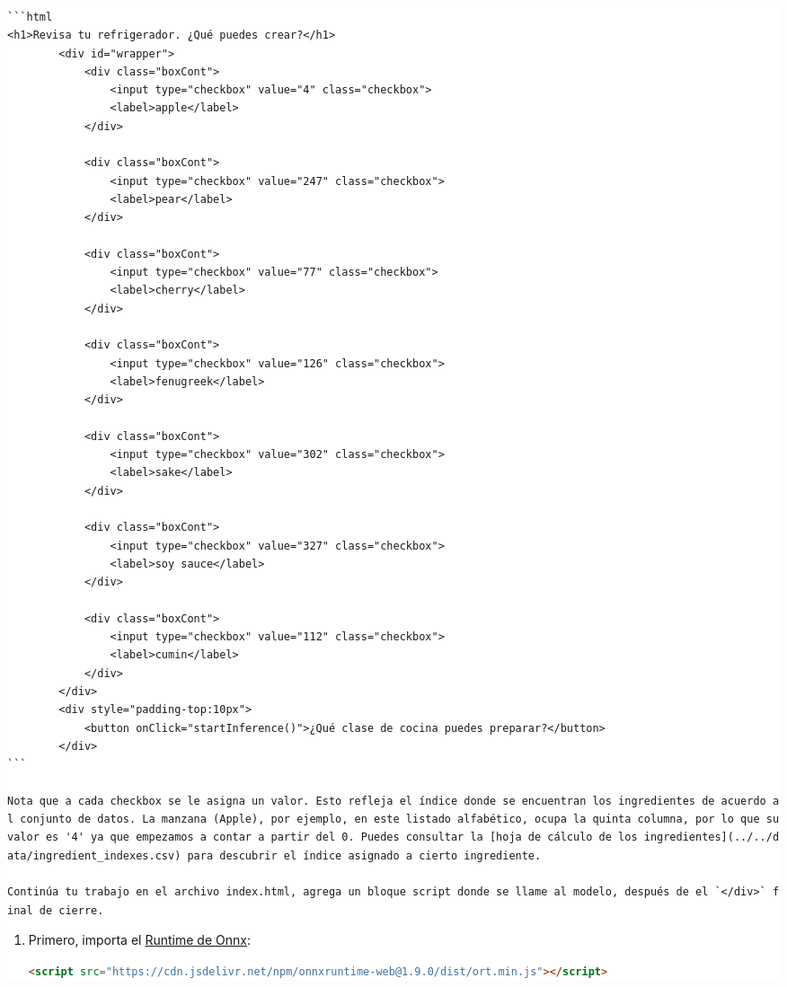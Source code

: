     ```html
    <h1>Revisa tu refrigerador. ¿Qué puedes crear?</h1>
            <div id="wrapper">
                <div class="boxCont">
                    <input type="checkbox" value="4" class="checkbox">
                    <label>apple</label>
                </div>
            
                <div class="boxCont">
                    <input type="checkbox" value="247" class="checkbox">
                    <label>pear</label>
                </div>
            
                <div class="boxCont">
                    <input type="checkbox" value="77" class="checkbox">
                    <label>cherry</label>
                </div>
    
                <div class="boxCont">
                    <input type="checkbox" value="126" class="checkbox">
                    <label>fenugreek</label>
                </div>
    
                <div class="boxCont">
                    <input type="checkbox" value="302" class="checkbox">
                    <label>sake</label>
                </div>
    
                <div class="boxCont">
                    <input type="checkbox" value="327" class="checkbox">
                    <label>soy sauce</label>
                </div>
    
                <div class="boxCont">
                    <input type="checkbox" value="112" class="checkbox">
                    <label>cumin</label>
                </div>
            </div>
            <div style="padding-top:10px">
                <button onClick="startInference()">¿Qué clase de cocina puedes preparar?</button>
            </div> 
    ```

    Nota que a cada checkbox se le asigna un valor. Esto refleja el índice donde se encuentran los ingredientes de acuerdo al conjunto de datos. La manzana (Apple), por ejemplo, en este listado alfabético, ocupa la quinta columna, por lo que su valor es '4' ya que empezamos a contar a partir del 0. Puedes consultar la [hoja de cálculo de los ingredientes](../../data/ingredient_indexes.csv) para descubrir el índice asignado a cierto ingrediente.

    Continúa tu trabajo en el archivo index.html, agrega un bloque script donde se llame al modelo, después de el `</div>` final de cierre.

1. Primero, importa el [Runtime de Onnx](https://www.onnxruntime.ai/):

    ```html
    <script src="https://cdn.jsdelivr.net/npm/onnxruntime-web@1.9.0/dist/ort.min.js"></script> 
    ```
